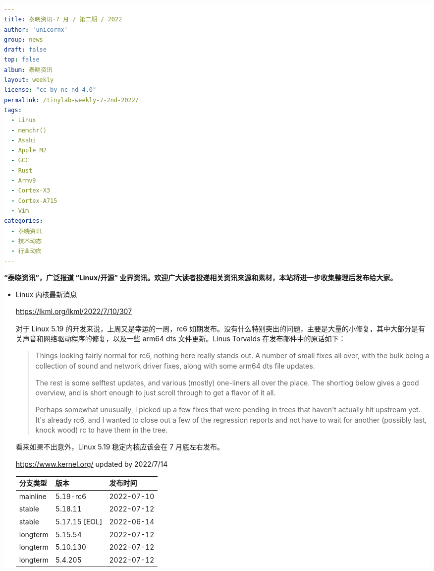 ```yaml
---
title: 泰晓资讯·7 月 / 第二期 / 2022
author: 'unicornx'
group: news
draft: false
top: false
album: 泰晓资讯
layout: weekly
license: "cc-by-nc-nd-4.0"
permalink: /tinylab-weekly-7-2nd-2022/
tags:
  - Linux
  - memchr()
  - Asahi
  - Apple M2
  - GCC
  - Rust
  - Armv9
  - Cortex-X3
  - Cortex-A715
  - Vim
categories:
  - 泰晓资讯
  - 技术动态
  - 行业动向
---
```


**“泰晓资讯”，广泛报道 “Linux/开源” 业界资讯。欢迎广大读者投递相关资讯来源和素材，本站将进一步收集整理后发布给大家。**

- Linux 内核最新消息

    <https://lkml.org/lkml/2022/7/10/307>

    对于 Linux 5.19 的开发来说，上周又是幸运的一周，rc6 如期发布。没有什么特别突出的问题，主要是大量的小修复，其中大部分是有关声音和网络驱动程序的修复，以及一些 arm64 dts 文件更新。Linus Torvalds 在发布邮件中的原话如下：
    
    > Things looking fairly normal for rc6, nothing here really stands out. A number of small fixes all over, with the bulk being a collection of sound and network driver fixes, along with some arm64 dts file updates.
    >
    > The rest is some selftest updates, and various (mostly) one-liners all over the place. The shortlog below gives a good overview, and is short enough to just scroll through to get a flavor of it all.
    >
    > Perhaps somewhat unusually, I picked up a few fixes that were pending in trees that haven't actually hit upstream yet. It's already rc6, and I wanted to close out a few of the regression reports and not have to wait for another (possibly last, knock wood) rc to have them in the tree.
    
    看来如果不出意外，Linux 5.19 稳定内核应该会在 7 月底左右发布。

    <https://www.kernel.org/> updated by 2022/7/14

    |分支类型        |版本            |发布时间  |
    |----------------|----------------|----------|
    |mainline        |5.19-rc6        |2022-07-10|
    |stable          |5.18.11         |2022-07-12|
    |stable          |5.17.15 [EOL]   |2022-06-14|
    |longterm        |5.15.54         |2022-07-12|
    |longterm        |5.10.130        |2022-07-12|
    |longterm        |5.4.205         |2022-07-12|